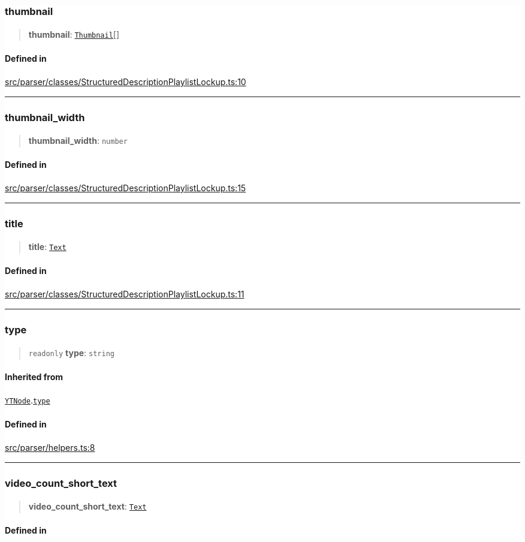 ### thumbnail

> **thumbnail**: [`Thumbnail`](../../Misc/classes/Thumbnail.md)[]

#### Defined in

[src/parser/classes/StructuredDescriptionPlaylistLockup.ts:10](https://github.com/LuanRT/YouTube.js/blob/af92984523f90200a18314b94478a2697c9deab0/src/parser/classes/StructuredDescriptionPlaylistLockup.ts#L10)

***

### thumbnail\_width

> **thumbnail\_width**: `number`

#### Defined in

[src/parser/classes/StructuredDescriptionPlaylistLockup.ts:15](https://github.com/LuanRT/YouTube.js/blob/af92984523f90200a18314b94478a2697c9deab0/src/parser/classes/StructuredDescriptionPlaylistLockup.ts#L15)

***

### title

> **title**: [`Text`](../../Misc/classes/Text.md)

#### Defined in

[src/parser/classes/StructuredDescriptionPlaylistLockup.ts:11](https://github.com/LuanRT/YouTube.js/blob/af92984523f90200a18314b94478a2697c9deab0/src/parser/classes/StructuredDescriptionPlaylistLockup.ts#L11)

***

### type

> `readonly` **type**: `string`

#### Inherited from

[`YTNode`](../../Helpers/classes/YTNode.md).[`type`](../../Helpers/classes/YTNode.md#type)

#### Defined in

[src/parser/helpers.ts:8](https://github.com/LuanRT/YouTube.js/blob/af92984523f90200a18314b94478a2697c9deab0/src/parser/helpers.ts#L8)

***

### video\_count\_short\_text

> **video\_count\_short\_text**: [`Text`](../../Misc/classes/Text.md)

#### Defined in
